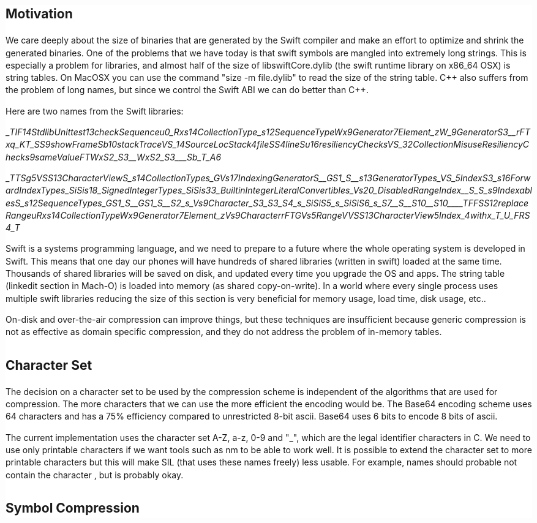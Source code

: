 
Motivation
----------

We care deeply about the size of binaries that are generated by the Swift
compiler and make an effort to optimize and shrink the generated binaries. One
of the problems that we have today is that swift symbols are mangled into
extremely long strings. This is especially a problem for libraries, and almost
half of the size of libswiftCore.dylib (the swift runtime library on x86_64 OSX)
is string tables. On MacOSX you can use the command "size -m file.dylib" to read
the size of the string table. C++ also suffers from the problem of long names,
but since we control the Swift ABI we can do better than C++.

Here are two names from the Swift libraries:

 __TIF14StdlibUnittest13checkSequenceu0_Rxs14CollectionType_s12SequenceTypeWx9Generator7Element_zW_9GeneratorS3__rFTxq_KT_SS9showFrameSb10stackTraceVS_14SourceLocStack4fileSS4lineSu16resiliencyChecksVS_32CollectionMisuseResiliencyChecks9sameValueFTWxS2_S3__WxS2_S3___Sb_T_A6_

 __TTSg5VSS13CharacterViewS_s14CollectionTypes_GVs17IndexingGeneratorS__GS1_S__s13GeneratorTypes_VS_5IndexS3_s16ForwardIndexTypes_SiSis18_SignedIntegerTypes_SiSis33_BuiltinIntegerLiteralConvertibles_Vs20_DisabledRangeIndex__S_S_s9IndexablesS_s12SequenceTypes_GS1_S__GS1_S__S2_s_Vs9Character_S3_S3_S4_s_SiSiS5_s_SiSiS6_s_S7__S__S10__S10____TFFSS12replaceRangeuRxs14CollectionTypeWx9Generator7Element_zVs9CharacterrFTGVs5RangeVVSS13CharacterView5Index_4withx_T_U_FRS4_T_

Swift is a systems programming language, and we need to prepare to a future
where the whole operating system is developed in Swift. This means that one day
our phones will have hundreds of shared libraries (written in swift) loaded at
the same time. Thousands of shared libraries will be saved on disk, and updated
every time you upgrade the OS and apps. The string table (linkedit section in
Mach-O) is loaded into memory (as shared copy-on-write). In a world where every
single process uses multiple swift libraries reducing the size of this section
is very beneficial for memory usage, load time, disk usage, etc..

On-disk and over-the-air compression can improve things, but these techniques
are insufficient because generic compression is not as effective as domain
specific compression, and they do not address the problem of in-memory tables.


Character Set
-------------
The decision on a character set to be used by the compression scheme is
independent of the algorithms that are used for compression. The more characters
that we can use the more efficient the encoding would be. The Base64 encoding
scheme uses 64 characters and has a 75% efficiency compared to unrestricted
8-bit ascii. Base64 uses 6 bits to encode 8 bits of ascii.

The current implementation uses the character set A-Z, a-z, 0-9 and "_", which
are the legal identifier characters in C.  We need to use only printable
characters if we want tools such as nm to be able to work well. It is possible
to extend the character set to more printable characters but this will make SIL
(that uses these names freely) less usable. For example, names should probable
not contain the character <space>, but <equal sign> is probably okay.

Symbol Compression
------------------

